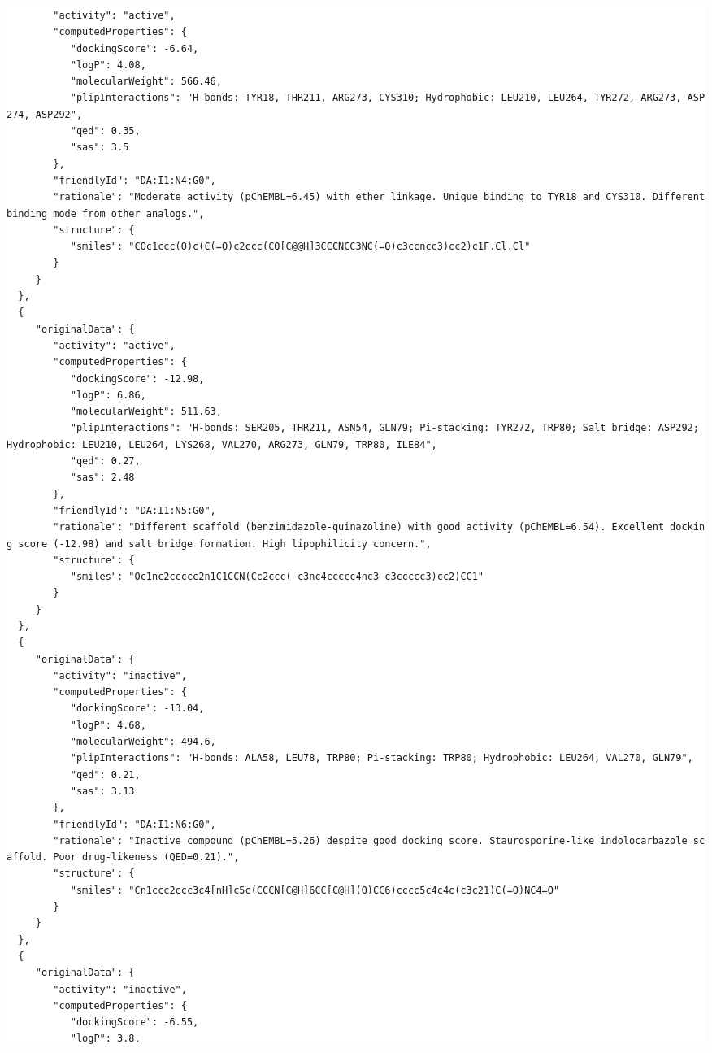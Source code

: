             "activity": "active",
            "computedProperties": {
               "dockingScore": -6.64,
               "logP": 4.08,
               "molecularWeight": 566.46,
               "plipInteractions": "H-bonds: TYR18, THR211, ARG273, CYS310; Hydrophobic: LEU210, LEU264, TYR272, ARG273, ASP274, ASP292",
               "qed": 0.35,
               "sas": 3.5
            },
            "friendlyId": "DA:I1:N4:G0",
            "rationale": "Moderate activity (pChEMBL=6.45) with ether linkage. Unique binding to TYR18 and CYS310. Different binding mode from other analogs.",
            "structure": {
               "smiles": "COc1ccc(O)c(C(=O)c2ccc(CO[C@@H]3CCCNCC3NC(=O)c3ccncc3)cc2)c1F.Cl.Cl"
            }
         }
      },
      {
         "originalData": {
            "activity": "active",
            "computedProperties": {
               "dockingScore": -12.98,
               "logP": 6.86,
               "molecularWeight": 511.63,
               "plipInteractions": "H-bonds: SER205, THR211, ASN54, GLN79; Pi-stacking: TYR272, TRP80; Salt bridge: ASP292; Hydrophobic: LEU210, LEU264, LYS268, VAL270, ARG273, GLN79, TRP80, ILE84",
               "qed": 0.27,
               "sas": 2.48
            },
            "friendlyId": "DA:I1:N5:G0",
            "rationale": "Different scaffold (benzimidazole-quinazoline) with good activity (pChEMBL=6.54). Excellent docking score (-12.98) and salt bridge formation. High lipophilicity concern.",
            "structure": {
               "smiles": "Oc1nc2ccccc2n1C1CCN(Cc2ccc(-c3nc4ccccc4nc3-c3ccccc3)cc2)CC1"
            }
         }
      },
      {
         "originalData": {
            "activity": "inactive",
            "computedProperties": {
               "dockingScore": -13.04,
               "logP": 4.68,
               "molecularWeight": 494.6,
               "plipInteractions": "H-bonds: ALA58, LEU78, TRP80; Pi-stacking: TRP80; Hydrophobic: LEU264, VAL270, GLN79",
               "qed": 0.21,
               "sas": 3.13
            },
            "friendlyId": "DA:I1:N6:G0",
            "rationale": "Inactive compound (pChEMBL=5.26) despite good docking score. Staurosporine-like indolocarbazole scaffold. Poor drug-likeness (QED=0.21).",
            "structure": {
               "smiles": "Cn1ccc2ccc3c4[nH]c5c(CCCN[C@H]6CC[C@H](O)CC6)cccc5c4c4c(c3c21)C(=O)NC4=O"
            }
         }
      },
      {
         "originalData": {
            "activity": "inactive",
            "computedProperties": {
               "dockingScore": -6.55,
               "logP": 3.8,